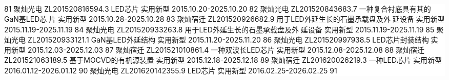 81
聚灿光电
ZL201520816594.3
LED芯片
实用新型
2015.10.20-2025.10.20
82
聚灿光电
ZL201520843683.7
一种复合衬底具有其的GaN基LED芯
片
实用新型
2015.10.28-2025.10.28
83
聚灿宿迁
ZL201520926682.9
用于LED外延生长的石墨承载盘及外
延设备
实用新型
2015.11.19-2025.11.19
84
聚灿光电
ZL201520933263.8
用于LED外延生长的石墨承载盘及外
延设备
实用新型
2015.11.19-2025.11.19
85
聚灿光电
ZL201520933121.1
GaN基LED外延结构
实用新型
2015.11.20-2025.11.20
86
聚灿光电
ZL201520997938.5
LED芯片封装结构
实用新型
2015.12.03-2025.12.03
87
聚灿宿迁
ZL201521010861.4
一种双波长LED芯片
实用新型
2015.12.08-2025.12.08
88
聚灿宿迁
ZL201521063189.5
基于MOCVD的有机源装置
实用新型
2015.12.18-2025.12.18
89
聚灿宿迁
ZL201620026219.3
一种LED芯片
实用新型
2016.01.12-2026.01.12
90
聚灿光电
ZL201620142355.9
LED芯片
实用新型
2016.02.25-2026.02.25
91